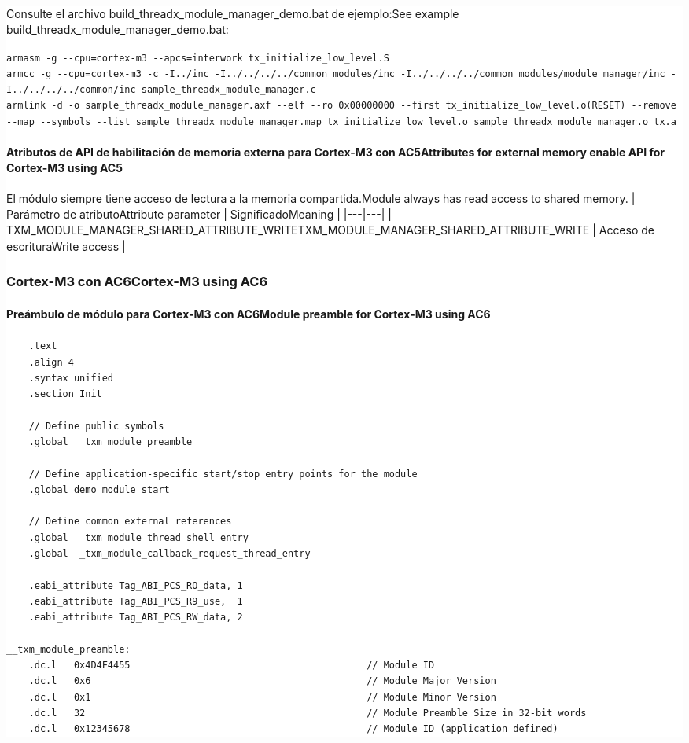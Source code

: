 <span data-ttu-id="f9eb4-241">Consulte el archivo build_threadx_module_manager_demo.bat de ejemplo:</span><span class="sxs-lookup"><span data-stu-id="f9eb4-241">See example build_threadx_module_manager_demo.bat:</span></span>

```dos
armasm -g --cpu=cortex-m3 --apcs=interwork tx_initialize_low_level.S
armcc -g --cpu=cortex-m3 -c -I../inc -I../../../../common_modules/inc -I../../../../common_modules/module_manager/inc -I../../../../common/inc sample_threadx_module_manager.c
armlink -d -o sample_threadx_module_manager.axf --elf --ro 0x00000000 --first tx_initialize_low_level.o(RESET) --remove --map --symbols --list sample_threadx_module_manager.map tx_initialize_low_level.o sample_threadx_module_manager.o tx.a
```

#### <a name="attributes-for-external-memory-enable-api-for-cortex-m3-using-ac5"></a><span data-ttu-id="f9eb4-242">Atributos de API de habilitación de memoria externa para Cortex-M3 con AC5</span><span class="sxs-lookup"><span data-stu-id="f9eb4-242">Attributes for external memory enable API for Cortex-M3 using AC5</span></span>

<span data-ttu-id="f9eb4-243">El módulo siempre tiene acceso de lectura a la memoria compartida.</span><span class="sxs-lookup"><span data-stu-id="f9eb4-243">Module always has read access to shared memory.</span></span>
| <span data-ttu-id="f9eb4-244">Parámetro de atributo</span><span class="sxs-lookup"><span data-stu-id="f9eb4-244">Attribute parameter</span></span> | <span data-ttu-id="f9eb4-245">Significado</span><span class="sxs-lookup"><span data-stu-id="f9eb4-245">Meaning</span></span> |
|---|---|
| <span data-ttu-id="f9eb4-246">TXM_MODULE_MANAGER_SHARED_ATTRIBUTE_WRITE</span><span class="sxs-lookup"><span data-stu-id="f9eb4-246">TXM_MODULE_MANAGER_SHARED_ATTRIBUTE_WRITE</span></span> | <span data-ttu-id="f9eb4-247">Acceso de escritura</span><span class="sxs-lookup"><span data-stu-id="f9eb4-247">Write access</span></span> |

### <a name="cortex-m3-using-ac6"></a><span data-ttu-id="f9eb4-248">Cortex-M3 con AC6</span><span class="sxs-lookup"><span data-stu-id="f9eb4-248">Cortex-M3 using AC6</span></span>

#### <a name="module-preamble-for-cortex-m3-using-ac6"></a><span data-ttu-id="f9eb4-249">Preámbulo de módulo para Cortex-M3 con AC6</span><span class="sxs-lookup"><span data-stu-id="f9eb4-249">Module preamble for Cortex-M3 using AC6</span></span>

```armasm
    .text
    .align 4
    .syntax unified
    .section Init
    
    // Define public symbols
    .global __txm_module_preamble

    // Define application-specific start/stop entry points for the module
    .global demo_module_start

    // Define common external references
    .global  _txm_module_thread_shell_entry
    .global  _txm_module_callback_request_thread_entry

    .eabi_attribute Tag_ABI_PCS_RO_data, 1
    .eabi_attribute Tag_ABI_PCS_R9_use,  1
    .eabi_attribute Tag_ABI_PCS_RW_data, 2

__txm_module_preamble:
    .dc.l   0x4D4F4455                                          // Module ID
    .dc.l   0x6                                                 // Module Major Version
    .dc.l   0x1                                                 // Module Minor Version
    .dc.l   32                                                  // Module Preamble Size in 32-bit words
    .dc.l   0x12345678                                          // Module ID (application defined)
```